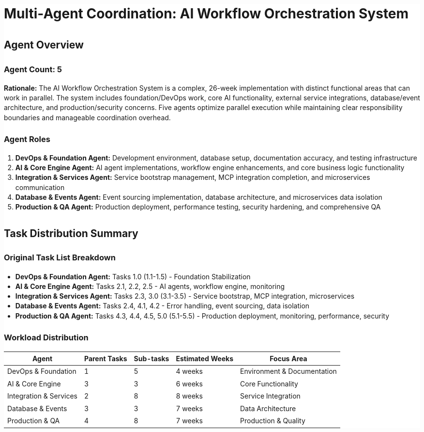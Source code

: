 # Multi-Agent Coordination: AI Workflow Orchestration System

## Agent Overview

### Agent Count: 5

**Rationale:** The AI Workflow Orchestration System is a complex, 26-week implementation with distinct functional areas that can work in parallel. The system includes foundation/DevOps work, core AI functionality, external service integrations, database/event architecture, and production/security concerns. Five agents optimize parallel execution while maintaining clear responsibility boundaries and manageable coordination overhead.

### Agent Roles

1. **DevOps & Foundation Agent:** Development environment, database setup, documentation accuracy, and testing infrastructure
2. **AI & Core Engine Agent:** AI agent implementations, workflow engine enhancements, and core business logic functionality  
3. **Integration & Services Agent:** Service bootstrap management, MCP integration completion, and microservices communication
4. **Database & Events Agent:** Event sourcing implementation, database architecture, and microservices data isolation
5. **Production & QA Agent:** Production deployment, performance testing, security hardening, and comprehensive QA

## Task Distribution Summary

### Original Task List Breakdown

- **DevOps & Foundation Agent:** Tasks 1.0 (1.1-1.5) - Foundation Stabilization
- **AI & Core Engine Agent:** Tasks 2.1, 2.2, 2.5 - AI agents, workflow engine, monitoring
- **Integration & Services Agent:** Tasks 2.3, 3.0 (3.1-3.5) - Service bootstrap, MCP integration, microservices
- **Database & Events Agent:** Tasks 2.4, 4.1, 4.2 - Error handling, event sourcing, data isolation
- **Production & QA Agent:** Tasks 4.3, 4.4, 4.5, 5.0 (5.1-5.5) - Production deployment, monitoring, performance, security

### Workload Distribution

| Agent | Parent Tasks | Sub-tasks | Estimated Weeks | Focus Area |
|-------|--------------|-----------|------------------|------------|
| DevOps & Foundation | 1 | 5 | 4 weeks | Environment & Documentation |
| AI & Core Engine | 3 | 3 | 6 weeks | Core Functionality |
| Integration & Services | 2 | 8 | 8 weeks | Service Integration |
| Database & Events | 3 | 3 | 7 weeks | Data Architecture |
| Production & QA | 4 | 8 | 7 weeks | Production & Quality |
